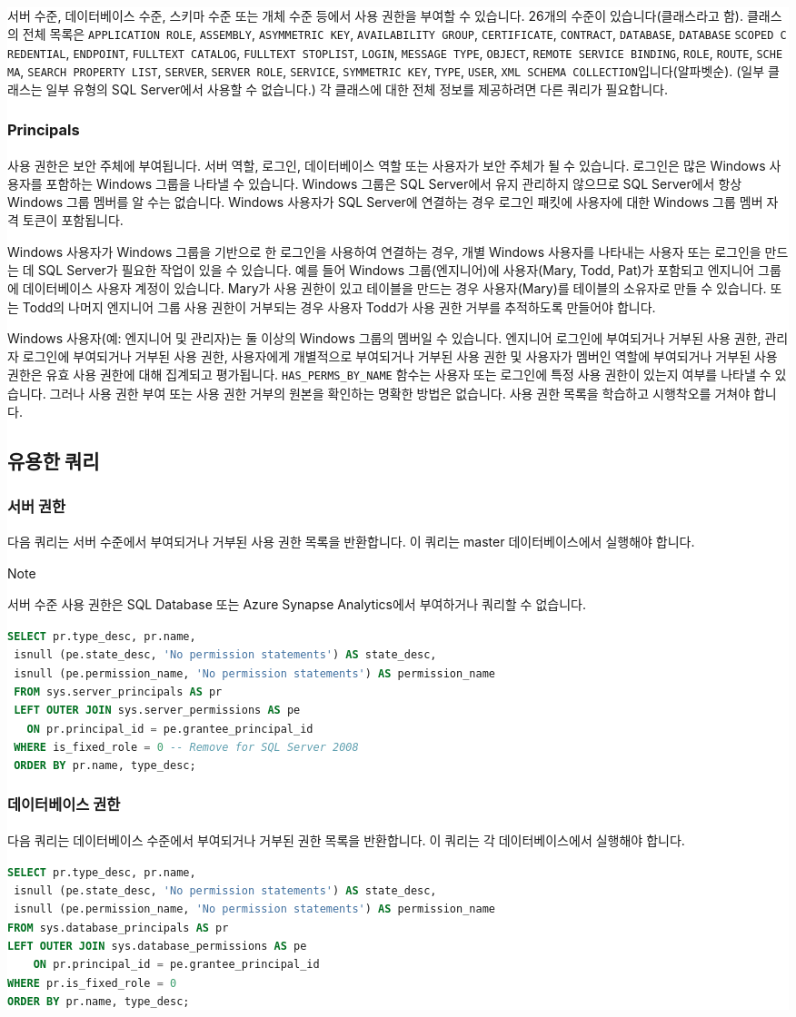 서버 수준, 데이터베이스 수준, 스키마 수준 또는 개체 수준 등에서 사용 권한을 부여할 수 있습니다. 26개의 수준이 있습니다(클래스라고 함). 클래스의 전체 목록은 `APPLICATION ROLE`, `ASSEMBLY`, `ASYMMETRIC KEY`, `AVAILABILITY GROUP`, `CERTIFICATE`, `CONTRACT`, `DATABASE`, `DATABASE` `SCOPED CREDENTIAL`, `ENDPOINT`, `FULLTEXT CATALOG`, `FULLTEXT STOPLIST`, `LOGIN`, `MESSAGE TYPE`, `OBJECT`, `REMOTE SERVICE BINDING`, `ROLE`, `ROUTE`, `SCHEMA`, `SEARCH PROPERTY LIST`, `SERVER`, `SERVER ROLE`, `SERVICE`, `SYMMETRIC KEY`, `TYPE`, `USER`, `XML SCHEMA COLLECTION`입니다(알파벳순). (일부 클래스는 일부 유형의 SQL Server에서 사용할 수 없습니다.) 각 클래스에 대한 전체 정보를 제공하려면 다른 쿼리가 필요합니다.

### <a name="principals"></a>Principals

사용 권한은 보안 주체에 부여됩니다. 서버 역할, 로그인, 데이터베이스 역할 또는 사용자가 보안 주체가 될 수 있습니다. 로그인은 많은 Windows 사용자를 포함하는 Windows 그룹을 나타낼 수 있습니다. Windows 그룹은 SQL Server에서 유지 관리하지 않으므로 SQL Server에서 항상 Windows 그룹 멤버를 알 수는 없습니다. Windows 사용자가 SQL Server에 연결하는 경우 로그인 패킷에 사용자에 대한 Windows 그룹 멤버 자격 토큰이 포함됩니다.

Windows 사용자가 Windows 그룹을 기반으로 한 로그인을 사용하여 연결하는 경우, 개별 Windows 사용자를 나타내는 사용자 또는 로그인을 만드는 데 SQL Server가 필요한 작업이 있을 수 있습니다. 예를 들어 Windows 그룹(엔지니어)에 사용자(Mary, Todd, Pat)가 포함되고 엔지니어 그룹에 데이터베이스 사용자 계정이 있습니다. Mary가 사용 권한이 있고 테이블을 만드는 경우 사용자(Mary)를 테이블의 소유자로 만들 수 있습니다. 또는 Todd의 나머지 엔지니어 그룹 사용 권한이 거부되는 경우 사용자 Todd가 사용 권한 거부를 추적하도록 만들어야 합니다.

Windows 사용자(예: 엔지니어 및 관리자)는 둘 이상의 Windows 그룹의 멤버일 수 있습니다. 엔지니어 로그인에 부여되거나 거부된 사용 권한, 관리자 로그인에 부여되거나 거부된 사용 권한, 사용자에게 개별적으로 부여되거나 거부된 사용 권한 및 사용자가 멤버인 역할에 부여되거나 거부된 사용 권한은 유효 사용 권한에 대해 집계되고 평가됩니다. `HAS_PERMS_BY_NAME` 함수는 사용자 또는 로그인에 특정 사용 권한이 있는지 여부를 나타낼 수 있습니다. 그러나 사용 권한 부여 또는 사용 권한 거부의 원본을 확인하는 명확한 방법은 없습니다. 사용 권한 목록을 학습하고 시행착오를 거쳐야 합니다.

## <a name="useful-queries"></a>유용한 쿼리

### <a name="server-permissions"></a>서버 권한

다음 쿼리는 서버 수준에서 부여되거나 거부된 사용 권한 목록을 반환합니다. 이 쿼리는 master 데이터베이스에서 실행해야 합니다.   
> [!NOTE]
>  서버 수준 사용 권한은 SQL Database 또는 Azure Synapse Analytics에서 부여하거나 쿼리할 수 없습니다.   
> ```sql
> SELECT pr.type_desc, pr.name, 
>  isnull (pe.state_desc, 'No permission statements') AS state_desc, 
>  isnull (pe.permission_name, 'No permission statements') AS permission_name 
>  FROM sys.server_principals AS pr
>  LEFT OUTER JOIN sys.server_permissions AS pe
>    ON pr.principal_id = pe.grantee_principal_id
>  WHERE is_fixed_role = 0 -- Remove for SQL Server 2008
>  ORDER BY pr.name, type_desc;
> ```

### <a name="database-permissions"></a>데이터베이스 권한

다음 쿼리는 데이터베이스 수준에서 부여되거나 거부된 권한 목록을 반환합니다. 이 쿼리는 각 데이터베이스에서 실행해야 합니다.   
```sql
SELECT pr.type_desc, pr.name, 
 isnull (pe.state_desc, 'No permission statements') AS state_desc, 
 isnull (pe.permission_name, 'No permission statements') AS permission_name 
FROM sys.database_principals AS pr
LEFT OUTER JOIN sys.database_permissions AS pe
    ON pr.principal_id = pe.grantee_principal_id
WHERE pr.is_fixed_role = 0 
ORDER BY pr.name, type_desc;
```
